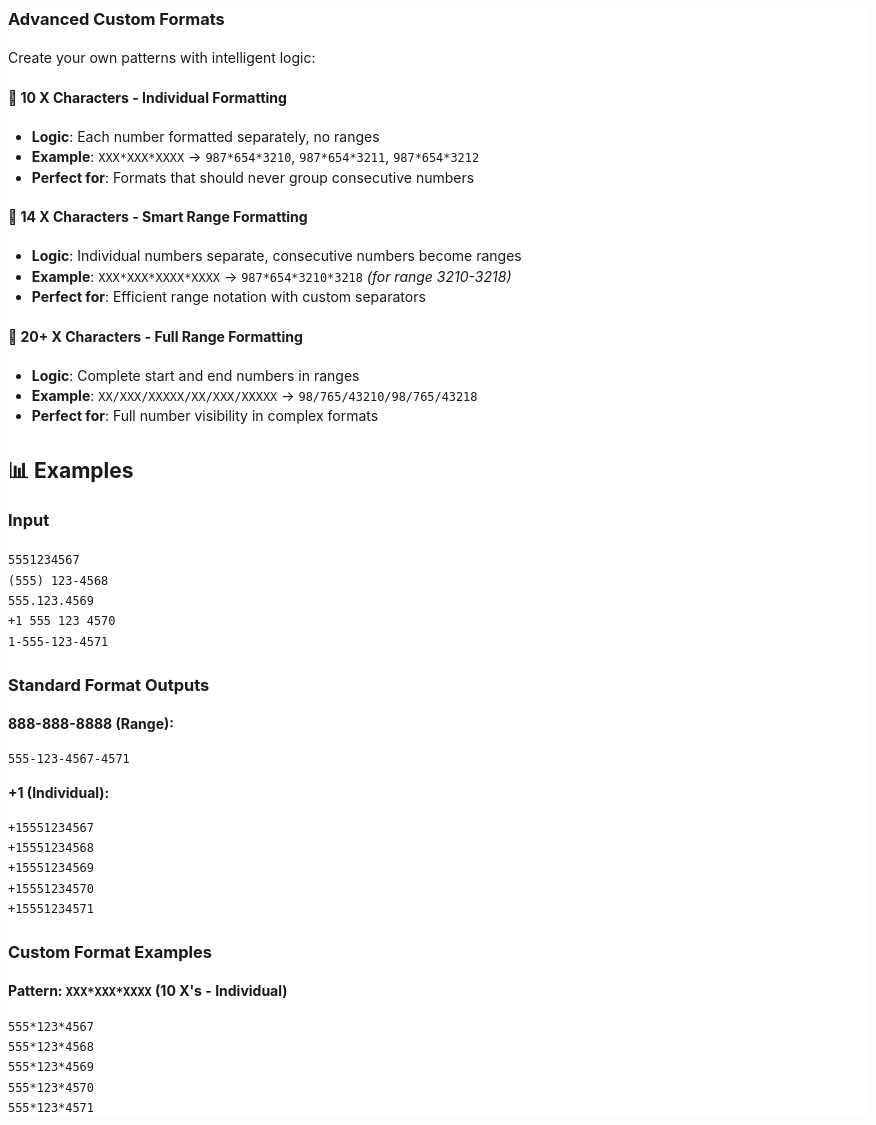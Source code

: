 ### Advanced Custom Formats

Create your own patterns with intelligent logic:

#### 🔹 **10 X Characters** - Individual Formatting
- **Logic**: Each number formatted separately, no ranges
- **Example**: `XXX*XXX*XXXX` → `987*654*3210`, `987*654*3211`, `987*654*3212`
- **Perfect for**: Formats that should never group consecutive numbers

#### 🔹 **14 X Characters** - Smart Range Formatting  
- **Logic**: Individual numbers separate, consecutive numbers become ranges
- **Example**: `XXX*XXX*XXXX*XXXX` → `987*654*3210*3218` *(for range 3210-3218)*
- **Perfect for**: Efficient range notation with custom separators

#### 🔹 **20+ X Characters** - Full Range Formatting
- **Logic**: Complete start and end numbers in ranges
- **Example**: `XX/XXX/XXXXX/XX/XXX/XXXXX` → `98/765/43210/98/765/43218`
- **Perfect for**: Full number visibility in complex formats

## 📊 Examples

### Input
```
5551234567
(555) 123-4568  
555.123.4569
+1 555 123 4570
1-555-123-4571
```

### Standard Format Outputs

**888-888-8888 (Range):**
```
555-123-4567-4571
```

**+1 (Individual):**
```
+15551234567
+15551234568
+15551234569
+15551234570
+15551234571
```

### Custom Format Examples

**Pattern: `XXX*XXX*XXXX` (10 X's - Individual)**
```
555*123*4567
555*123*4568
555*123*4569
555*123*4570
555*123*4571
```
